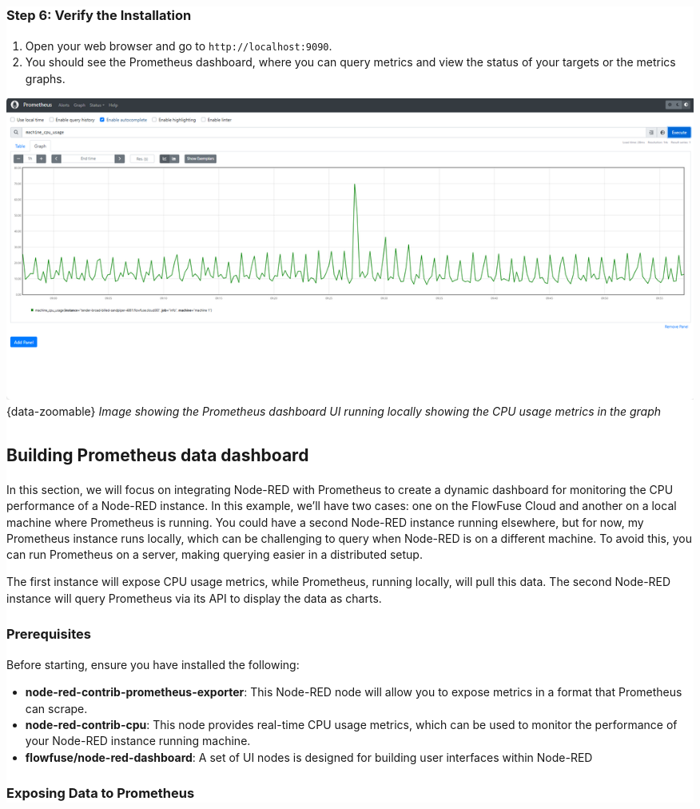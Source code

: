### Step 6: Verify the Installation
1. Open your web browser and go to `http://localhost:9090`.
2. You should see the Prometheus dashboard, where you can query metrics and view the status of your targets or the metrics graphs.

![Image showing the Prometheus dashboard UI running locally showing the CPU usage metrics in the graph](./images/prometheus-graph.png){data-zoomable}
_Image showing the Prometheus dashboard UI running locally showing the CPU usage metrics in the graph_

## Building Prometheus data dashboard

In this section, we will focus on integrating Node-RED with Prometheus to create a dynamic dashboard for monitoring the CPU performance of a Node-RED instance. In this example, we’ll have two cases: one on the FlowFuse Cloud and another on a local machine where Prometheus is running. You could have a second Node-RED instance running elsewhere, but for now, my Prometheus instance runs locally, which can be challenging to query when Node-RED is on a different machine. To avoid this, you can run Prometheus on a server, making querying easier in a distributed setup.

The first instance will expose CPU usage metrics, while Prometheus, running locally, will pull this data. The second Node-RED instance will query Prometheus via its API to display the data as charts.

### Prerequisites

Before starting, ensure you have installed the following:

- **node-red-contrib-prometheus-exporter**: This Node-RED node will allow you to expose metrics in a format that Prometheus can scrape.
- **node-red-contrib-cpu**:  This node provides real-time CPU usage metrics, which can be used to monitor the performance of your Node-RED instance running machine.
- **flowfuse/node-red-dashboard**: A set of UI nodes is designed for building user interfaces within Node-RED 

### Exposing Data to Prometheus
